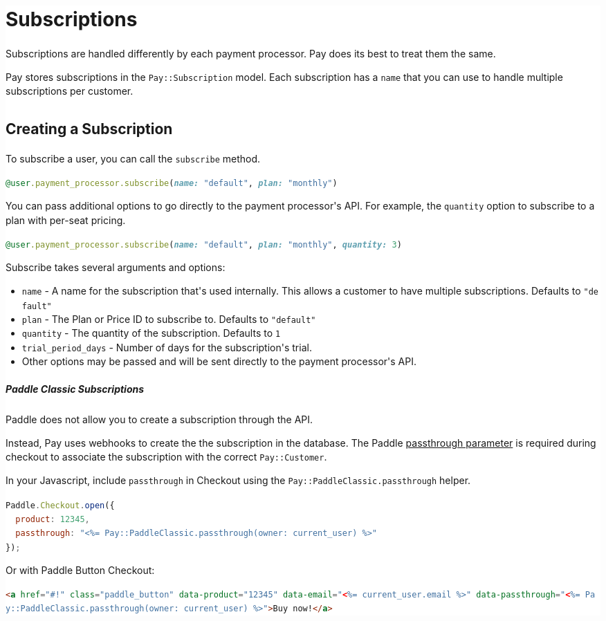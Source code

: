 # Subscriptions

Subscriptions are handled differently by each payment processor. Pay does its best to treat them the same.

Pay stores subscriptions in the `Pay::Subscription` model. Each subscription has a `name` that you can use to handle multiple subscriptions per customer.

## Creating a Subscription

To subscribe a user, you can call the `subscribe` method.

```ruby
@user.payment_processor.subscribe(name: "default", plan: "monthly")
```

You can pass additional options to go directly to the payment processor's API. For example, the `quantity` option to subscribe to a plan with per-seat pricing.

```ruby
@user.payment_processor.subscribe(name: "default", plan: "monthly", quantity: 3)
```

Subscribe takes several arguments and options:

* `name` - A name for the subscription that's used internally. This allows a customer to have multiple subscriptions. Defaults to `"default"`
* `plan` - The Plan or Price ID to subscribe to. Defaults to `"default"`
* `quantity` - The quantity of the subscription. Defaults to `1`
* `trial_period_days` - Number of days for the subscription's trial.
* Other options may be passed and will be sent directly to the payment processor's API.

##### Paddle Classic Subscriptions

Paddle does not allow you to create a subscription through the API.

Instead, Pay uses webhooks to create the the subscription in the database. The Paddle [passthrough parameter](https://developer.paddle.com/guides/how-tos/checkout/pass-parameters) is required during checkout to associate the subscription with the correct `Pay::Customer`.

In your Javascript, include `passthrough` in Checkout using the `Pay::PaddleClassic.passthrough` helper.

```javascript
Paddle.Checkout.open({
  product: 12345,
  passthrough: "<%= Pay::PaddleClassic.passthrough(owner: current_user) %>"
});
```

Or with Paddle Button Checkout:

```html
<a href="#!" class="paddle_button" data-product="12345" data-email="<%= current_user.email %>" data-passthrough="<%= Pay::PaddleClassic.passthrough(owner: current_user) %>">Buy now!</a>
```
